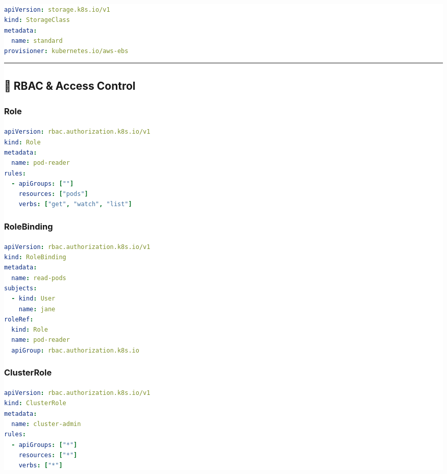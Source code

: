```yaml
apiVersion: storage.k8s.io/v1
kind: StorageClass
metadata:
  name: standard
provisioner: kubernetes.io/aws-ebs
```

---

## 🔐 RBAC & Access Control

### **Role**

```yaml
apiVersion: rbac.authorization.k8s.io/v1
kind: Role
metadata:
  name: pod-reader
rules:
  - apiGroups: [""]
    resources: ["pods"]
    verbs: ["get", "watch", "list"]
```

### **RoleBinding**

```yaml
apiVersion: rbac.authorization.k8s.io/v1
kind: RoleBinding
metadata:
  name: read-pods
subjects:
  - kind: User
    name: jane
roleRef:
  kind: Role
  name: pod-reader
  apiGroup: rbac.authorization.k8s.io
```

### **ClusterRole**

```yaml
apiVersion: rbac.authorization.k8s.io/v1
kind: ClusterRole
metadata:
  name: cluster-admin
rules:
  - apiGroups: ["*"]
    resources: ["*"]
    verbs: ["*"]
```
